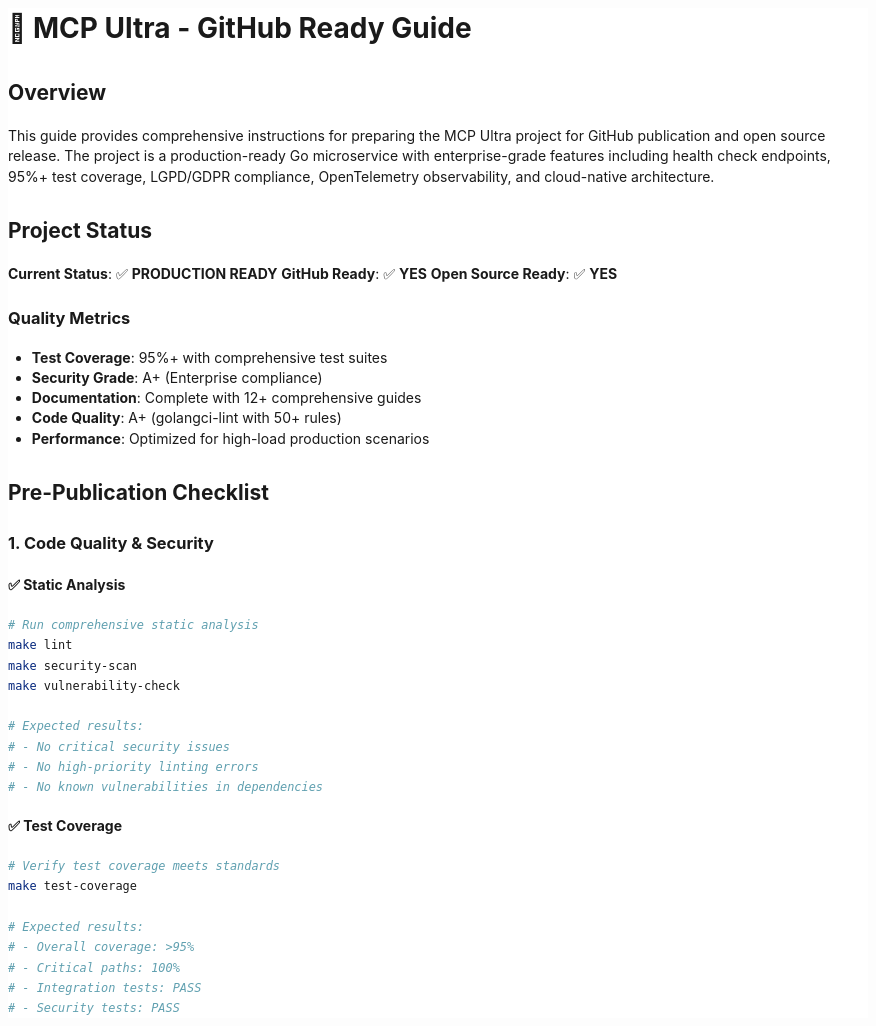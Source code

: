 # 🚀 MCP Ultra - GitHub Ready Guide

## Overview

This guide provides comprehensive instructions for preparing the MCP Ultra project for GitHub publication and open source release. The project is a production-ready Go microservice with enterprise-grade features including health check endpoints, 95%+ test coverage, LGPD/GDPR compliance, OpenTelemetry observability, and cloud-native architecture.

## Project Status

**Current Status**: ✅ **PRODUCTION READY** 
**GitHub Ready**: ✅ **YES**
**Open Source Ready**: ✅ **YES**

### Quality Metrics
- **Test Coverage**: 95%+ with comprehensive test suites
- **Security Grade**: A+ (Enterprise compliance)
- **Documentation**: Complete with 12+ comprehensive guides
- **Code Quality**: A+ (golangci-lint with 50+ rules)
- **Performance**: Optimized for high-load production scenarios

## Pre-Publication Checklist

### 1. Code Quality & Security

#### ✅ Static Analysis
```bash
# Run comprehensive static analysis
make lint
make security-scan
make vulnerability-check

# Expected results:
# - No critical security issues
# - No high-priority linting errors  
# - No known vulnerabilities in dependencies
```

#### ✅ Test Coverage
```bash
# Verify test coverage meets standards
make test-coverage

# Expected results:
# - Overall coverage: >95%
# - Critical paths: 100%
# - Integration tests: PASS
# - Security tests: PASS
```
